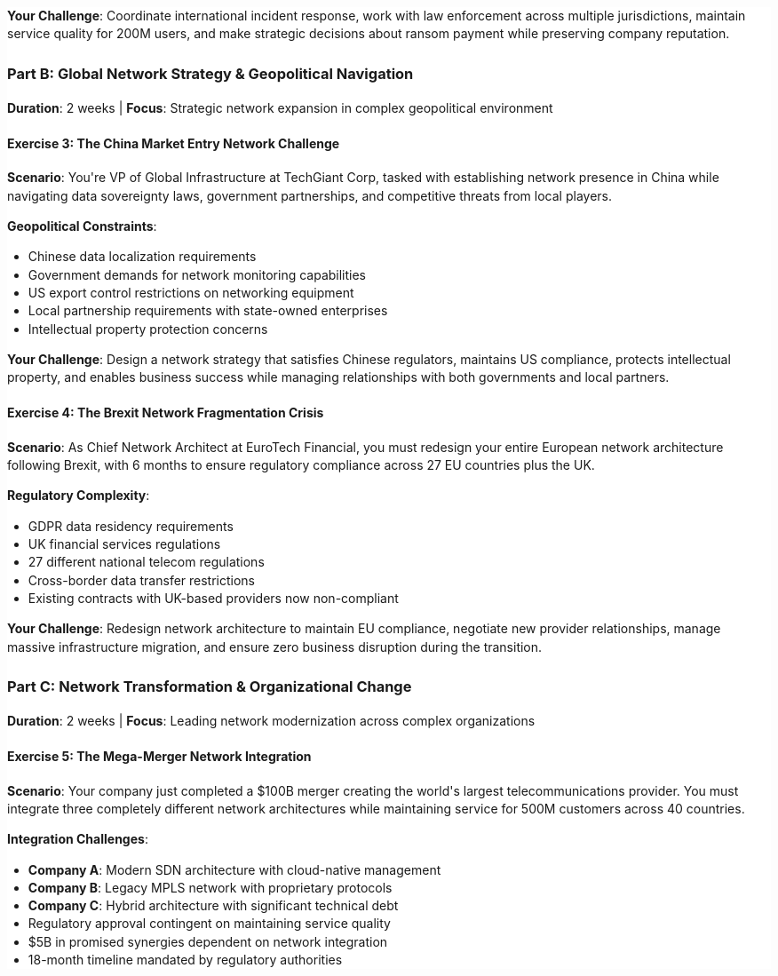 **Your Challenge**: Coordinate international incident response, work with law enforcement across multiple jurisdictions, maintain service quality for 200M users, and make strategic decisions about ransom payment while preserving company reputation.

### Part B: Global Network Strategy & Geopolitical Navigation
**Duration**: 2 weeks | **Focus**: Strategic network expansion in complex geopolitical environment

#### Exercise 3: The China Market Entry Network Challenge
**Scenario**: You're VP of Global Infrastructure at TechGiant Corp, tasked with establishing network presence in China while navigating data sovereignty laws, government partnerships, and competitive threats from local players.

**Geopolitical Constraints**:
- Chinese data localization requirements
- Government demands for network monitoring capabilities
- US export control restrictions on networking equipment
- Local partnership requirements with state-owned enterprises
- Intellectual property protection concerns

**Your Challenge**: Design a network strategy that satisfies Chinese regulators, maintains US compliance, protects intellectual property, and enables business success while managing relationships with both governments and local partners.

#### Exercise 4: The Brexit Network Fragmentation Crisis
**Scenario**: As Chief Network Architect at EuroTech Financial, you must redesign your entire European network architecture following Brexit, with 6 months to ensure regulatory compliance across 27 EU countries plus the UK.

**Regulatory Complexity**:
- GDPR data residency requirements
- UK financial services regulations
- 27 different national telecom regulations
- Cross-border data transfer restrictions
- Existing contracts with UK-based providers now non-compliant

**Your Challenge**: Redesign network architecture to maintain EU compliance, negotiate new provider relationships, manage massive infrastructure migration, and ensure zero business disruption during the transition.

### Part C: Network Transformation & Organizational Change
**Duration**: 2 weeks | **Focus**: Leading network modernization across complex organizations

#### Exercise 5: The Mega-Merger Network Integration
**Scenario**: Your company just completed a $100B merger creating the world's largest telecommunications provider. You must integrate three completely different network architectures while maintaining service for 500M customers across 40 countries.

**Integration Challenges**:
- **Company A**: Modern SDN architecture with cloud-native management
- **Company B**: Legacy MPLS network with proprietary protocols
- **Company C**: Hybrid architecture with significant technical debt
- Regulatory approval contingent on maintaining service quality
- $5B in promised synergies dependent on network integration
- 18-month timeline mandated by regulatory authorities
